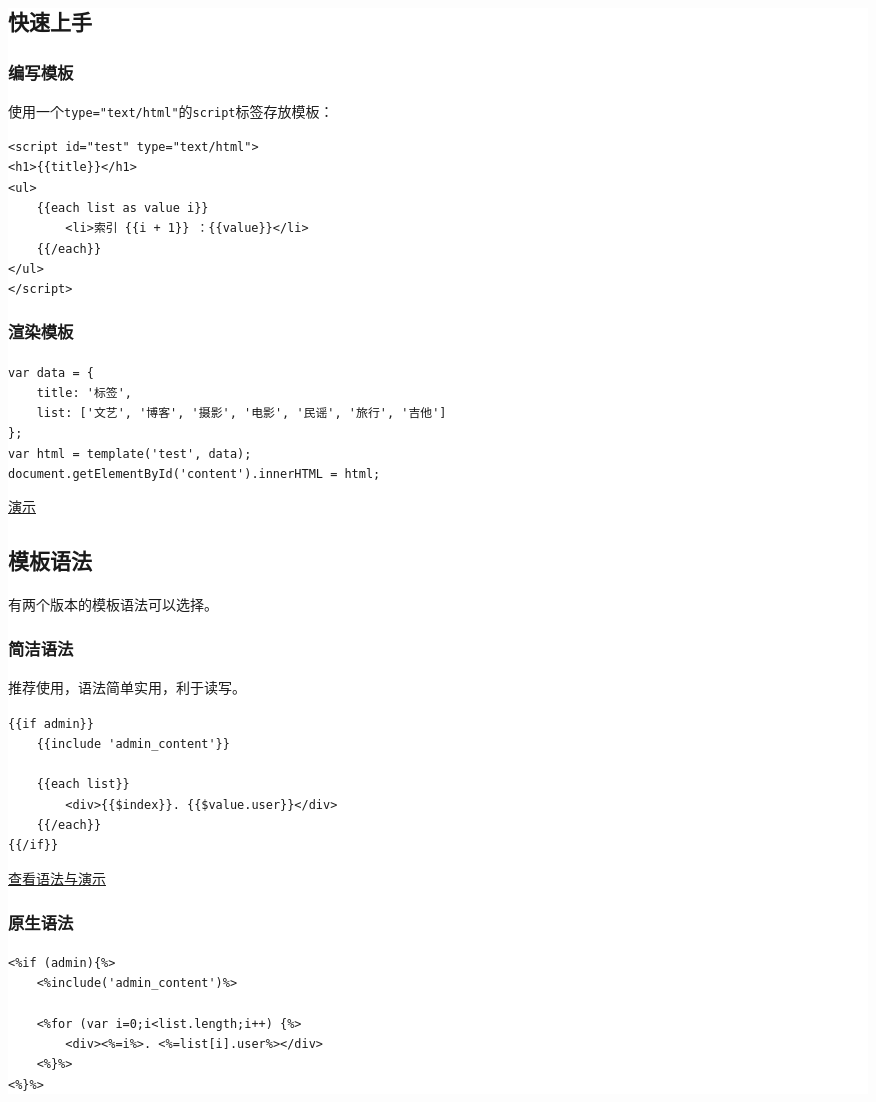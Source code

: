 ## 快速上手

### 编写模板

使用一个``type="text/html"``的``script``标签存放模板：
	
	<script id="test" type="text/html">
	<h1>{{title}}</h1>
	<ul>
	    {{each list as value i}}
	        <li>索引 {{i + 1}} ：{{value}}</li>
	    {{/each}}
	</ul>
	</script>

### 渲染模板
	
	var data = {
		title: '标签',
		list: ['文艺', '博客', '摄影', '电影', '民谣', '旅行', '吉他']
	};
	var html = template('test', data);
	document.getElementById('content').innerHTML = html;


[演示](http://aui.github.com/artTemplate/demo/basic.html)

##	模板语法

有两个版本的模板语法可以选择。

###	简洁语法

推荐使用，语法简单实用，利于读写。

	{{if admin}}
		{{include 'admin_content'}}
		
		{{each list}}
			<div>{{$index}}. {{$value.user}}</div>
		{{/each}}
	{{/if}}
	
[查看语法与演示](https://github.com/aui/artTemplate/wiki/syntax:simple)

###	原生语法
	
	<%if (admin){%>
		<%include('admin_content')%>
	
		<%for (var i=0;i<list.length;i++) {%>
			<div><%=i%>. <%=list[i].user%></div>
		<%}%>
	<%}%>
